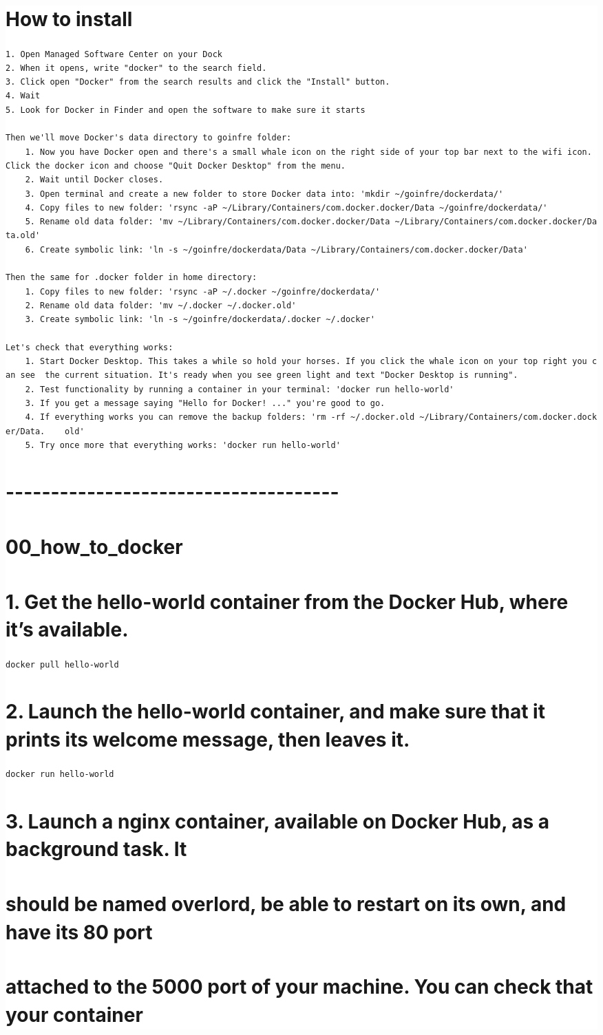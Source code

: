 # How to install
	1. Open Managed Software Center on your Dock
	2. When it opens, write "docker" to the search field.
	3. Click open "Docker" from the search results and click the "Install" button.
	4. Wait
	5. Look for Docker in Finder and open the software to make sure it starts

	Then we'll move Docker's data directory to goinfre folder:
		1. Now you have Docker open and there's a small whale icon on the right side of your top bar next to the wifi icon. Click the docker icon and choose "Quit Docker Desktop" from the menu.
		2. Wait until Docker closes.
		3. Open terminal and create a new folder to store Docker data into: 'mkdir ~/goinfre/dockerdata/'
		4. Copy files to new folder: 'rsync -aP ~/Library/Containers/com.docker.docker/Data ~/goinfre/dockerdata/'
		5. Rename old data folder: 'mv ~/Library/Containers/com.docker.docker/Data ~/Library/Containers/com.docker.docker/Data.old'
		6. Create symbolic link: 'ln -s ~/goinfre/dockerdata/Data ~/Library/Containers/com.docker.docker/Data'

	Then the same for .docker folder in home directory:
		1. Copy files to new folder: 'rsync -aP ~/.docker ~/goinfre/dockerdata/'
		2. Rename old data folder: 'mv ~/.docker ~/.docker.old'
		3. Create symbolic link: 'ln -s ~/goinfre/dockerdata/.docker ~/.docker'

	Let's check that everything works:
		1. Start Docker Desktop. This takes a while so hold your horses. If you click the whale icon on your top right you can see 	the current situation. It's ready when you see green light and text "Docker Desktop is running".
		2. Test functionality by running a container in your terminal: 'docker run hello-world'
		3. If you get a message saying "Hello for Docker! ..." you're good to go.
		4. If everything works you can remove the backup folders: 'rm -rf ~/.docker.old ~/Library/Containers/com.docker.docker/Data.	old'
		5. Try once more that everything works: 'docker run hello-world'
# ------------------------------------- #

# 00_how_to_docker

# 1. Get the hello-world container from the Docker Hub, where it’s available.
	docker pull hello-world

# 2. Launch the hello-world container, and make sure that it prints its welcome message, then leaves it.
	docker run hello-world

# 3. Launch a nginx container, available on Docker Hub, as a background task. It
# should be named overlord, be able to restart on its own, and have its 80 port
# attached to the 5000 port of your machine. You can check that your container